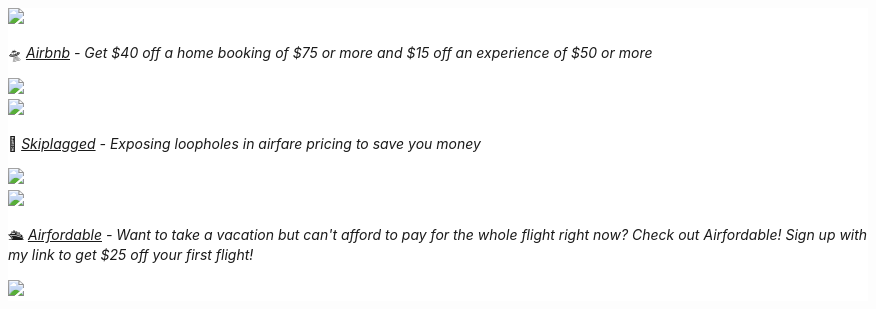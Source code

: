 <picture>
  <source srcset="/img/black museum (172).webp" type="image/webp">
  <source srcset="/img/black museum (172).jpg" type="image/jpeg">
<img src="/img/black museum (172).jpg">
</picture>
<br>

🛸 <i><a href="https://www.airbnb.com/c/elyser93?currency=USD" target="_blank" rel="noopener noreferrer">Airbnb</a> - Get $40 off a home booking of $75 or more and $15 off an experience of $50 or more</i><br>

<picture>
  <source srcset="/img/black museum (173).webp" type="image/webp">
  <source srcset="/img/black museum (173).jpg" type="image/jpeg">
<img src="/img/black museum (173).jpg">
</picture>
<br>

<picture>
  <source srcset="/img/black museum (174).webp" type="image/webp">
  <source srcset="/img/black museum (174).jpg" type="image/jpeg">
<img src="/img/black museum (174).jpg">
</picture>
<br>

🎠 <i><a href="https://skiplagged.com/r/elyser" rel="noopener noreferrer" target="_blank">Skiplagged</a> - Exposing loopholes in airfare pricing to save you money</i><br>

<picture>
  <source srcset="/img/black museum (175).webp" type="image/webp">
  <source srcset="/img/black museum (175).jpg" type="image/jpeg">
<img src="/img/black museum (175).jpg">
</picture>
<br>

<picture>
  <source srcset="/img/black museum (176).webp" type="image/webp">
  <source srcset="/img/black museum (176).jpg" type="image/jpeg">
<img src="/img/black museum (176).jpg">
</picture>
<br>

🛳️ <i><a href="https://www.airfordable.com/referred?referrer=5a68bfc9535a390036c934f7" target="_blank" rel="noopener noreferrer">Airfordable</a> - Want to take a vacation but can't afford to pay for the whole flight right now? Check out Airfordable! Sign up with my link to get $25 off your first flight!</i><br>

<picture>
  <source srcset="/img/black museum (177).webp" type="image/webp">
  <source srcset="/img/black museum (177).jpg" type="image/jpeg">
<img src="/img/black museum (177).jpg">
</picture>
<br>

